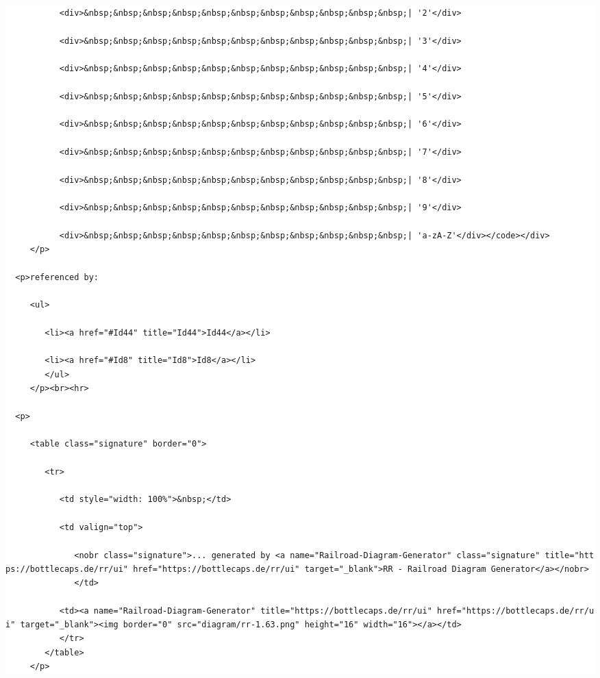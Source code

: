                <div>&nbsp;&nbsp;&nbsp;&nbsp;&nbsp;&nbsp;&nbsp;&nbsp;&nbsp;&nbsp;&nbsp;| '2'</div>
               
               <div>&nbsp;&nbsp;&nbsp;&nbsp;&nbsp;&nbsp;&nbsp;&nbsp;&nbsp;&nbsp;&nbsp;| '3'</div>
               
               <div>&nbsp;&nbsp;&nbsp;&nbsp;&nbsp;&nbsp;&nbsp;&nbsp;&nbsp;&nbsp;&nbsp;| '4'</div>
               
               <div>&nbsp;&nbsp;&nbsp;&nbsp;&nbsp;&nbsp;&nbsp;&nbsp;&nbsp;&nbsp;&nbsp;| '5'</div>
               
               <div>&nbsp;&nbsp;&nbsp;&nbsp;&nbsp;&nbsp;&nbsp;&nbsp;&nbsp;&nbsp;&nbsp;| '6'</div>
               
               <div>&nbsp;&nbsp;&nbsp;&nbsp;&nbsp;&nbsp;&nbsp;&nbsp;&nbsp;&nbsp;&nbsp;| '7'</div>
               
               <div>&nbsp;&nbsp;&nbsp;&nbsp;&nbsp;&nbsp;&nbsp;&nbsp;&nbsp;&nbsp;&nbsp;| '8'</div>
               
               <div>&nbsp;&nbsp;&nbsp;&nbsp;&nbsp;&nbsp;&nbsp;&nbsp;&nbsp;&nbsp;&nbsp;| '9'</div>
               
               <div>&nbsp;&nbsp;&nbsp;&nbsp;&nbsp;&nbsp;&nbsp;&nbsp;&nbsp;&nbsp;&nbsp;| 'a-zA-Z'</div></code></div>
         </p>
      
      <p>referenced by:
         
         <ul>
            
            <li><a href="#Id44" title="Id44">Id44</a></li>
            
            <li><a href="#Id8" title="Id8">Id8</a></li>
            </ul>
         </p><br><hr>
      
      <p>
         
         <table class="signature" border="0">
            
            <tr>
               
               <td style="width: 100%">&nbsp;</td>
               
               <td valign="top">
                  
                  <nobr class="signature">... generated by <a name="Railroad-Diagram-Generator" class="signature" title="https://bottlecaps.de/rr/ui" href="https://bottlecaps.de/rr/ui" target="_blank">RR - Railroad Diagram Generator</a></nobr>
                  </td>
               
               <td><a name="Railroad-Diagram-Generator" title="https://bottlecaps.de/rr/ui" href="https://bottlecaps.de/rr/ui" target="_blank"><img border="0" src="diagram/rr-1.63.png" height="16" width="16"></a></td>
               </tr>
            </table>
         </p>
